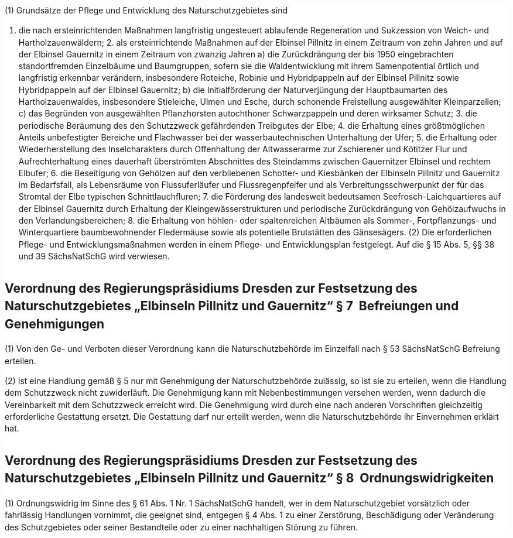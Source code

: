 
(1) Grundsätze der Pflege und Entwicklung des Naturschutzgebietes sind

1. die nach ersteinrichtenden Maßnahmen langfristig ungesteuert ablaufende Regeneration und Sukzession von Weich- und Hartholzauenwäldern; 2. als ersteinrichtende Maßnahmen auf der Elbinsel Pillnitz in einem Zeitraum von zehn Jahren und auf der Elbinsel Gauernitz in einem Zeitraum von zwanzig Jahren a) die Zurückdrängung der bis 1950 eingebrachten standortfremden Einzelbäume und Baumgruppen, sofern sie die Waldentwicklung mit ihrem Samenpotential örtlich und langfristig erkennbar verändern, insbesondere Roteiche, Robinie und Hybridpappeln auf der Elbinsel Pillnitz sowie Hybridpappeln auf der Elbinsel Gauernitz; b) die Initialförderung der Naturverjüngung der Hauptbaumarten des Hartholzauenwaldes, insbesondere Stieleiche, Ulmen und Esche, durch schonende Freistellung ausgewählter Kleinparzellen; c) das Begründen von ausgewählten Pflanzhorsten autochthoner Schwarzpappeln und deren wirksamer Schutz; 3. die periodische Beräumung des den Schutzzweck gefährdenden Treibgutes der Elbe; 4. die Erhaltung eines größtmöglichen Anteils unbefestigter Bereiche und Flachwasser bei der wasserbautechnischen Unterhaltung der Ufer; 5. die Erhaltung oder Wiederherstellung des Inselcharakters durch Offenhaltung der Altwasserarme zur Zschierener und Kötitzer Flur und Aufrechterhaltung eines dauerhaft überströmten Abschnittes des Steindamms zwischen Gauernitzer Elbinsel und rechtem Elbufer; 6. die Beseitigung von Gehölzen auf den verbliebenen Schotter- und Kiesbänken der Elbinseln Pillnitz und Gauernitz im Bedarfsfall, als Lebensräume von Flussuferläufer und Flussregenpfeifer und als Verbreitungsschwerpunkt der für das Stromtal der Elbe typischen Schnittlauchfluren; 7. die Förderung des landesweit bedeutsamen Seefrosch-Laichquartieres auf der Elbinsel Gauernitz durch Erhaltung der Kleingewässerstrukturen und periodische Zurückdrängung von Gehölzaufwuchs in den Verlandungsbereichen; 8. die Erhaltung von höhlen- oder spaltenreichen Altbäumen als Sommer-, Fortpflanzungs- und Winterquartiere baumbewohnender Fledermäuse sowie als potentielle Brutstätten des Gänsesägers. (2) Die erforderlichen Pflege- und Entwicklungsmaßnahmen werden in einem Pflege- und Entwicklungsplan festgelegt. Auf die § 15 Abs. 5, §§ 38 und 39 
            SächsNatSchG
             wird verwiesen.


## Verordnung des Regierungspräsidiums Dresden zur Festsetzung des Naturschutzgebietes „Elbinseln Pillnitz und Gauernitz“ § 7  Befreiungen und Genehmigungen

(1) Von den Ge- und Verboten dieser Verordnung kann die Naturschutzbehörde im Einzelfall nach § 53 
            SächsNatSchG
             Befreiung erteilen.

(2) Ist eine Handlung gemäß § 5 nur mit Genehmigung der Naturschutzbehörde zulässig, so ist sie zu erteilen, wenn die Handlung dem Schutzzweck nicht zuwiderläuft. Die Genehmigung kann mit Nebenbestimmungen versehen werden, wenn dadurch die Vereinbarkeit mit dem Schutzzweck erreicht wird. Die Genehmigung wird durch eine nach anderen Vorschriften gleichzeitig erforderliche Gestattung ersetzt. Die Gestattung darf nur erteilt werden, wenn die Naturschutzbehörde ihr Einvernehmen erklärt hat.


## Verordnung des Regierungspräsidiums Dresden zur Festsetzung des Naturschutzgebietes „Elbinseln Pillnitz und Gauernitz“ § 8  Ordnungswidrigkeiten

(1) Ordnungswidrig im Sinne des § 61 Abs. 1 Nr. 1 
            SächsNatSchG
             handelt, wer in dem Naturschutzgebiet vorsätzlich oder fahrlässig Handlungen vornimmt, die geeignet sind, entgegen § 4 Abs. 1 zu einer Zerstörung, Beschädigung oder Veränderung des Schutzgebietes oder seiner Bestandteile oder zu einer nachhaltigen Störung zu führen.
